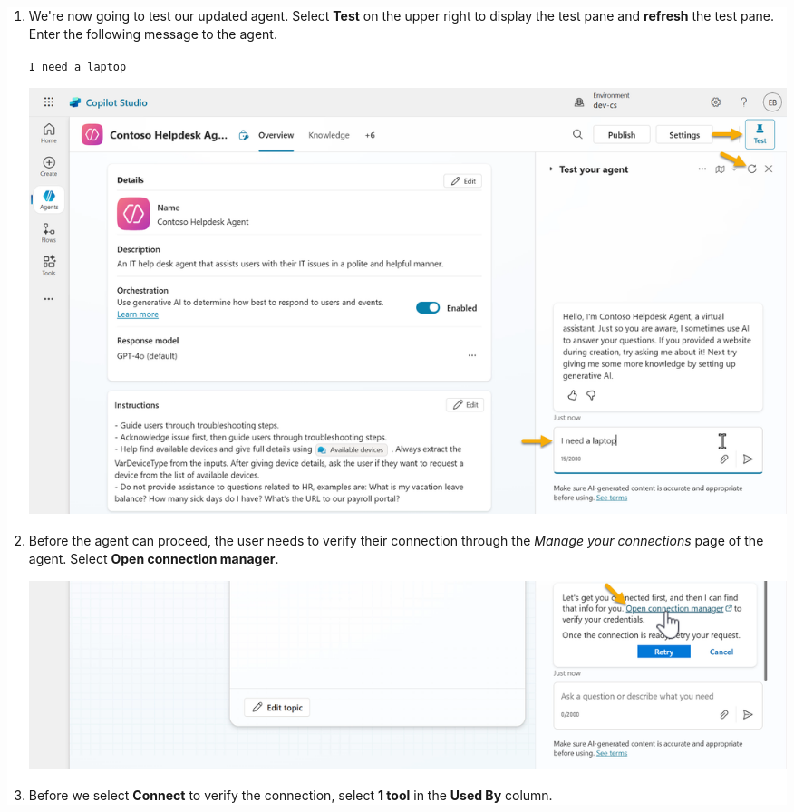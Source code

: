 1. We're now going to test our updated agent. Select **Test** on the upper right to display the test pane and **refresh** the test pane. Enter the following message to the agent.

    ```text
    I need a laptop
    ```

    ![Test](assets/7.3_28_Test.png)

1. Before the agent can proceed, the user needs to verify their connection through the _Manage your connections_ page of the agent. Select **Open connection manager**.

    ![Open connection manager](assets/7.3_29_SelectOpenConnectionManager.png)

1. Before we select **Connect** to verify the connection, select **1 tool** in the **Used By** column.
